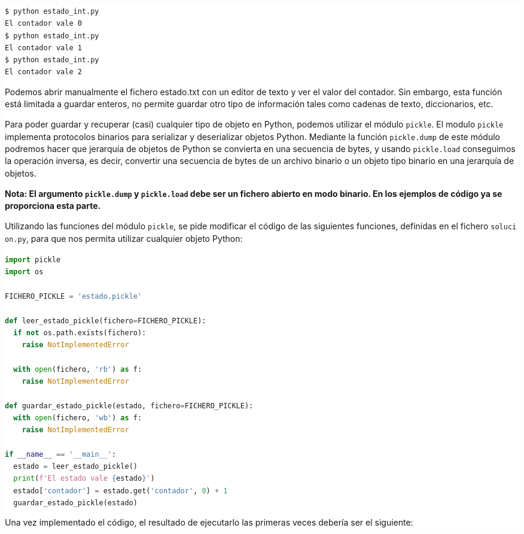 ```
$ python estado_int.py
El contador vale 0
$ python estado_int.py
El contador vale 1
$ python estado_int.py
El contador vale 2
```

Podemos abrir manualmente el fichero estado.txt con un editor de texto y ver el valor del contador. Sin embargo, esta función está limitada a guardar enteros, no permite guardar otro tipo de información tales como cadenas de texto, diccionarios, etc.

Para poder guardar y recuperar (casi) cualquier tipo de objeto en Python, podemos utilizar el módulo ```pickle```. El modulo ```pickle``` implementa protocolos binarios para serializar y deserializar objetos Python. Mediante la función ```pickle.dump``` de este módulo podremos hacer que jerarquı́a de objetos de Python se convierta en una secuencia de bytes, y usando ```pickle.load``` conseguimos la operación inversa, es decir,
convertir una secuencia de bytes de un archivo binario o un objeto tipo binario en una jerarquı́a de objetos.

__**Nota**: El argumento ```pickle.dump``` y ```pickle.load``` debe ser un fichero abierto en modo binario. En los ejemplos de código ya se proporciona esta parte.__

Utilizando las funciones del módulo ```pickle```, se pide modificar el código de las siguientes funciones, definidas en el fichero ```solucion.py```, para que nos permita utilizar cualquier objeto Python:

```python
import pickle
import os

FICHERO_PICKLE = 'estado.pickle'

def leer_estado_pickle(fichero=FICHERO_PICKLE):
  if not os.path.exists(fichero):
    raise NotImplementedError

  with open(fichero, 'rb') as f:
    raise NotImplementedError

def guardar_estado_pickle(estado, fichero=FICHERO_PICKLE):
  with open(fichero, 'wb') as f:
    raise NotImplementedError

if __name__ == '__main__':
  estado = leer_estado_pickle()
  print(f'El estado vale {estado}')
  estado['contador'] = estado.get('contador', 0) + 1
  guardar_estado_pickle(estado)
```

Una vez implementado el código, el resultado de ejecutarlo las primeras veces deberı́a ser el siguiente:

